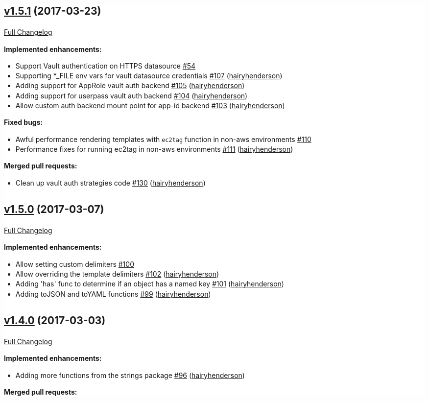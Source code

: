 ## [v1.5.1](https://github.com/duffpl/gomplate/tree/v1.5.1) (2017-03-23)
[Full Changelog](https://github.com/duffpl/gomplate/compare/v1.5.0...v1.5.1)

**Implemented enhancements:**

- Support Vault authentication on HTTPS datasource [\#54](https://github.com/duffpl/gomplate/issues/54)
- Supporting \*\_FILE env vars for vault datasource credentials [\#107](https://github.com/duffpl/gomplate/pull/107) ([hairyhenderson](https://github.com/hairyhenderson))
- Adding support for AppRole vault auth backend [\#105](https://github.com/duffpl/gomplate/pull/105) ([hairyhenderson](https://github.com/hairyhenderson))
- Adding support for userpass vault auth backend [\#104](https://github.com/duffpl/gomplate/pull/104) ([hairyhenderson](https://github.com/hairyhenderson))
- Allow custom auth backend mount point for app-id backend [\#103](https://github.com/duffpl/gomplate/pull/103) ([hairyhenderson](https://github.com/hairyhenderson))

**Fixed bugs:**

- Awful performance rendering templates with `ec2tag` function in non-aws environments [\#110](https://github.com/duffpl/gomplate/issues/110)
- Performance fixes for running ec2tag in non-aws environments [\#111](https://github.com/duffpl/gomplate/pull/111) ([hairyhenderson](https://github.com/hairyhenderson))

**Merged pull requests:**

- Clean up vault auth strategies code [\#130](https://github.com/duffpl/gomplate/pull/130) ([hairyhenderson](https://github.com/hairyhenderson))

## [v1.5.0](https://github.com/duffpl/gomplate/tree/v1.5.0) (2017-03-07)
[Full Changelog](https://github.com/duffpl/gomplate/compare/v1.4.0...v1.5.0)

**Implemented enhancements:**

- Allow setting custom delimiters [\#100](https://github.com/duffpl/gomplate/issues/100)
- Allow overriding the template delimiters [\#102](https://github.com/duffpl/gomplate/pull/102) ([hairyhenderson](https://github.com/hairyhenderson))
- Adding 'has' func to determine if an object has a named key [\#101](https://github.com/duffpl/gomplate/pull/101) ([hairyhenderson](https://github.com/hairyhenderson))
- Adding toJSON and toYAML functions [\#99](https://github.com/duffpl/gomplate/pull/99) ([hairyhenderson](https://github.com/hairyhenderson))

## [v1.4.0](https://github.com/duffpl/gomplate/tree/v1.4.0) (2017-03-03)
[Full Changelog](https://github.com/duffpl/gomplate/compare/v1.3.0...v1.4.0)

**Implemented enhancements:**

- Adding more functions from the strings package [\#96](https://github.com/duffpl/gomplate/pull/96) ([hairyhenderson](https://github.com/hairyhenderson))

**Merged pull requests:**
